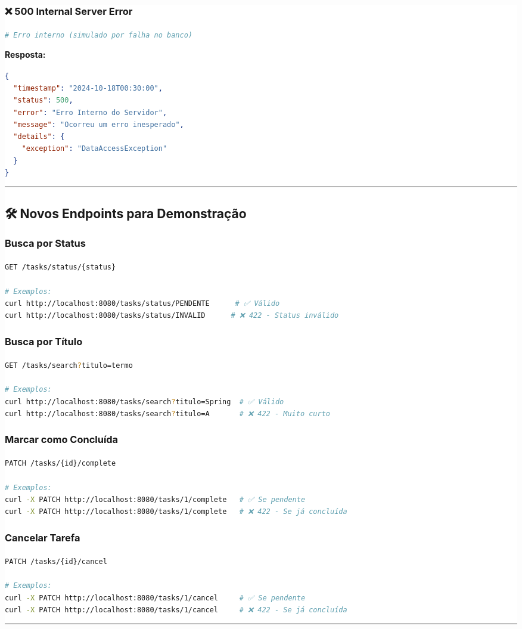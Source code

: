 ### ❌ **500 Internal Server Error**

```bash
# Erro interno (simulado por falha no banco)
```
**Resposta:**
```json
{
  "timestamp": "2024-10-18T00:30:00",
  "status": 500,
  "error": "Erro Interno do Servidor",
  "message": "Ocorreu um erro inesperado",
  "details": {
    "exception": "DataAccessException"
  }
}
```

---

## 🛠️ **Novos Endpoints para Demonstração**

### **Busca por Status**
```bash
GET /tasks/status/{status}

# Exemplos:
curl http://localhost:8080/tasks/status/PENDENTE      # ✅ Válido
curl http://localhost:8080/tasks/status/INVALID      # ❌ 422 - Status inválido
```

### **Busca por Título**  
```bash
GET /tasks/search?titulo=termo

# Exemplos:
curl http://localhost:8080/tasks/search?titulo=Spring  # ✅ Válido
curl http://localhost:8080/tasks/search?titulo=A       # ❌ 422 - Muito curto  
```

### **Marcar como Concluída**
```bash
PATCH /tasks/{id}/complete

# Exemplos:
curl -X PATCH http://localhost:8080/tasks/1/complete   # ✅ Se pendente
curl -X PATCH http://localhost:8080/tasks/1/complete   # ❌ 422 - Se já concluída
```

### **Cancelar Tarefa**
```bash
PATCH /tasks/{id}/cancel

# Exemplos:
curl -X PATCH http://localhost:8080/tasks/1/cancel     # ✅ Se pendente
curl -X PATCH http://localhost:8080/tasks/1/cancel     # ❌ 422 - Se já concluída
```

---